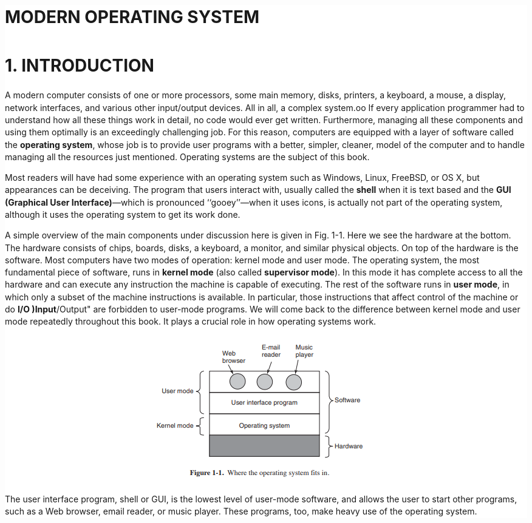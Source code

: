 # **MODERN OPERATING SYSTEM**

# **1. INTRODUCTION**

A modern computer consists of one or more processors, some main memory, disks, printers, a keyboard, a mouse, a display, network interfaces, and various other input/output devices. All in all, a complex system.oo If every application programmer had to understand how all these things work in detail, no code would ever get written. Furthermore, managing all these components and using them optimally is an exceedingly challenging job. For this reason, computers are equipped with a layer of software called the **operating system**, whose job is to provide user programs with a better, simpler, cleaner, model of the computer and to handle managing all the resources just mentioned. Operating systems are the subject of this book.

Most readers will have had some experience with an operating system such as Windows, Linux, FreeBSD, or OS X, but appearances can be deceiving. The program that users interact with, usually called the **shell** when it is text based and the **GUI (Graphical User Interface)**—which is pronounced ‘‘gooey’’—when it uses icons, is actually not part of the operating system, although it uses the operating system to get its work done.

A simple overview of the main components under discussion here is given in Fig. 1-1. Here we see the hardware at the bottom. The hardware consists of chips, boards, disks, a keyboard, a monitor, and similar physical objects. On top of the
hardware is the software. Most computers have two modes of operation: kernel mode and user mode. The operating system, the most fundamental piece of software, runs in **kernel mode** (also called **supervisor mode**). In this mode it has complete access to all the hardware and can execute any instruction the machine is capable of executing. The rest of the software runs in **user mode**, in which only a subset of the machine instructions is available. In particular, those instructions that affect control of the machine or do **I/O )Input**/Output" are forbidden to user-mode programs. We will come back to the difference between kernel mode and user mode repeatedly throughout this book. It plays a crucial role in how operating systems work.

<center> 

![Gambar](gambar/figure1-1.png)

</center>

The user interface program, shell or GUI, is the lowest level of user-mode software, and allows the user to start other programs, such as a Web browser, email reader, or music player. These programs, too, make heavy use of the operating system.
